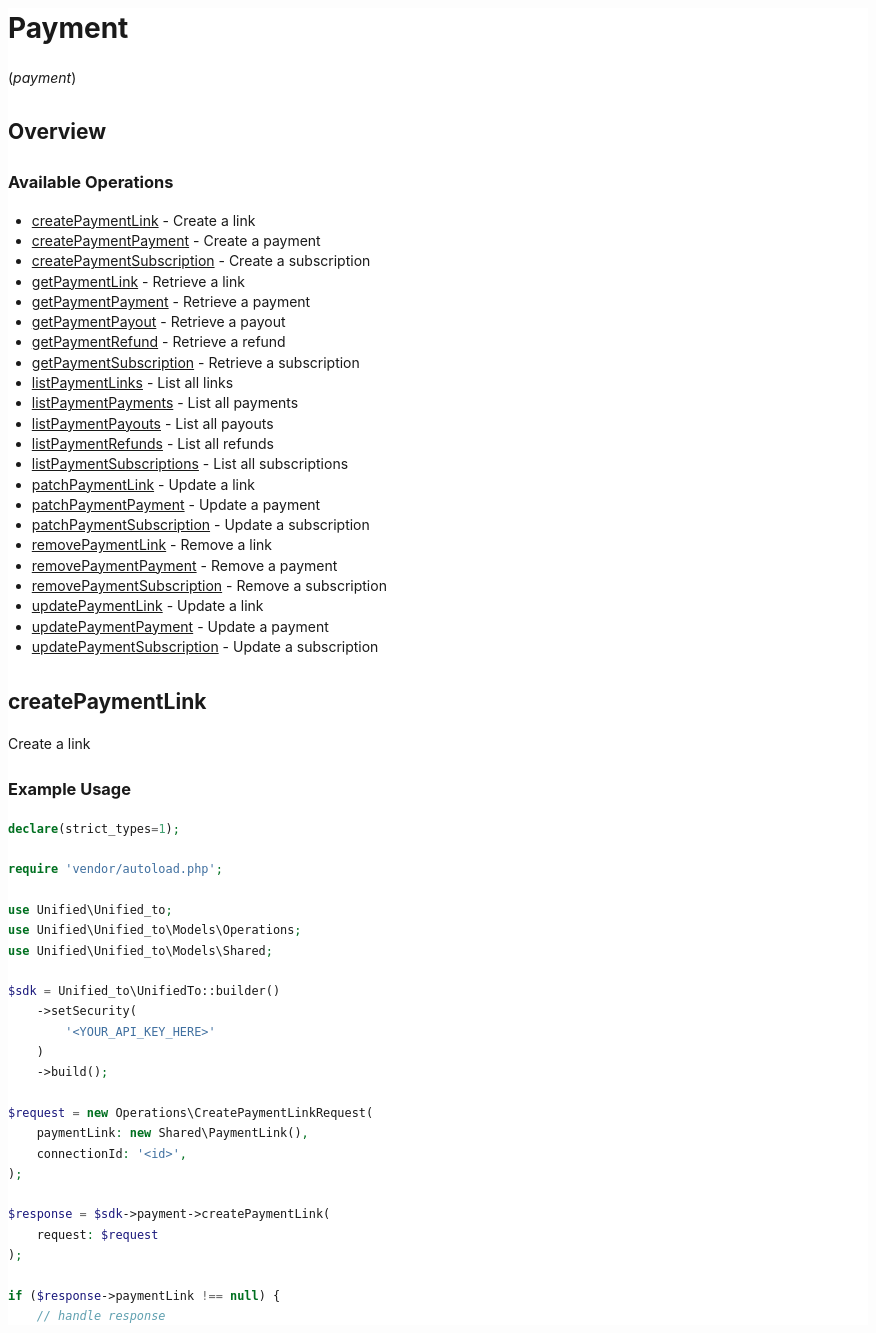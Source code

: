 # Payment
(*payment*)

## Overview

### Available Operations

* [createPaymentLink](#createpaymentlink) - Create a link
* [createPaymentPayment](#createpaymentpayment) - Create a payment
* [createPaymentSubscription](#createpaymentsubscription) - Create a subscription
* [getPaymentLink](#getpaymentlink) - Retrieve a link
* [getPaymentPayment](#getpaymentpayment) - Retrieve a payment
* [getPaymentPayout](#getpaymentpayout) - Retrieve a payout
* [getPaymentRefund](#getpaymentrefund) - Retrieve a refund
* [getPaymentSubscription](#getpaymentsubscription) - Retrieve a subscription
* [listPaymentLinks](#listpaymentlinks) - List all links
* [listPaymentPayments](#listpaymentpayments) - List all payments
* [listPaymentPayouts](#listpaymentpayouts) - List all payouts
* [listPaymentRefunds](#listpaymentrefunds) - List all refunds
* [listPaymentSubscriptions](#listpaymentsubscriptions) - List all subscriptions
* [patchPaymentLink](#patchpaymentlink) - Update a link
* [patchPaymentPayment](#patchpaymentpayment) - Update a payment
* [patchPaymentSubscription](#patchpaymentsubscription) - Update a subscription
* [removePaymentLink](#removepaymentlink) - Remove a link
* [removePaymentPayment](#removepaymentpayment) - Remove a payment
* [removePaymentSubscription](#removepaymentsubscription) - Remove a subscription
* [updatePaymentLink](#updatepaymentlink) - Update a link
* [updatePaymentPayment](#updatepaymentpayment) - Update a payment
* [updatePaymentSubscription](#updatepaymentsubscription) - Update a subscription

## createPaymentLink

Create a link

### Example Usage

```php
declare(strict_types=1);

require 'vendor/autoload.php';

use Unified\Unified_to;
use Unified\Unified_to\Models\Operations;
use Unified\Unified_to\Models\Shared;

$sdk = Unified_to\UnifiedTo::builder()
    ->setSecurity(
        '<YOUR_API_KEY_HERE>'
    )
    ->build();

$request = new Operations\CreatePaymentLinkRequest(
    paymentLink: new Shared\PaymentLink(),
    connectionId: '<id>',
);

$response = $sdk->payment->createPaymentLink(
    request: $request
);

if ($response->paymentLink !== null) {
    // handle response
```